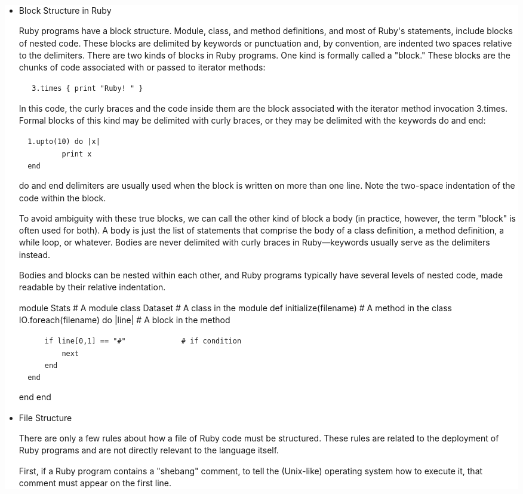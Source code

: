 
- Block Structure in Ruby

  Ruby programs have a block structure. Module, class, and method definitions,
  and most of Ruby's statements, include blocks of nested code. These blocks are
  delimited by keywords or punctuation and, by convention, are indented two
  spaces relative to the delimiters. There are two kinds of blocks in Ruby
  programs. One kind is formally called a "block." These blocks are the chunks
  of code associated with or passed to iterator methods:

         3.times { print "Ruby! " }

  In this code, the curly braces and the code inside them are the block
  associated with the iterator method invocation 3.times. Formal blocks of this
  kind may be delimited with curly braces, or they may be delimited with the
  keywords do and end:

        1.upto(10) do |x|
                print x
        end

  do and end delimiters are usually used when the block is written on more than
  one line. Note the two-space indentation of the code within the block.

  To avoid ambiguity with these true blocks, we can call the other kind of block
  a body (in practice, however, the term "block" is often used for both). A body
  is just the list of statements that comprise the body of a class definition, a
  method definition, a while loop, or whatever. Bodies are never delimited with
  curly braces in Ruby—keywords usually serve as the delimiters instead.

  Bodies and blocks can be nested within each other, and Ruby programs typically
  have several levels of nested code, made readable by their relative
  indentation.


  module Stats                              # A module
    class Dataset                           # A class in the module
        def initialize(filename)            # A method in the class
            IO.foreach(filename) do |line|  # A block in the method

            if line[0,1] == "#"             # if condition
                next
            end
        end
    end
  end


- File Structure

  There are only a few rules about how a file of Ruby code must be structured.
  These rules are related to the deployment of Ruby programs and are not
  directly relevant to the language itself.

  First, if a Ruby program contains a "shebang" comment, to tell the (Unix-like)
  operating system how to execute it, that comment must appear on the first
  line.
